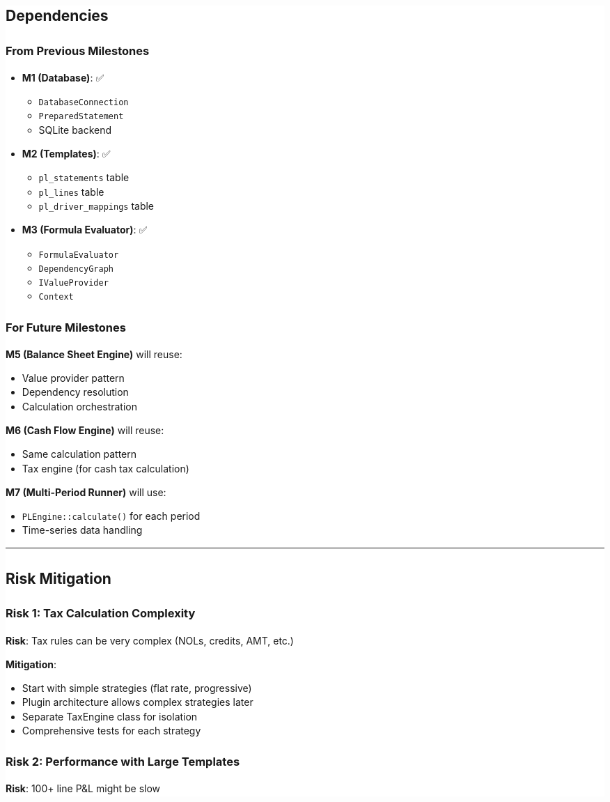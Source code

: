 
## Dependencies

### From Previous Milestones

- **M1 (Database)**: ✅
  - `DatabaseConnection`
  - `PreparedStatement`
  - SQLite backend

- **M2 (Templates)**: ✅
  - `pl_statements` table
  - `pl_lines` table
  - `pl_driver_mappings` table

- **M3 (Formula Evaluator)**: ✅
  - `FormulaEvaluator`
  - `DependencyGraph`
  - `IValueProvider`
  - `Context`

### For Future Milestones

**M5 (Balance Sheet Engine)** will reuse:
- Value provider pattern
- Dependency resolution
- Calculation orchestration

**M6 (Cash Flow Engine)** will reuse:
- Same calculation pattern
- Tax engine (for cash tax calculation)

**M7 (Multi-Period Runner)** will use:
- `PLEngine::calculate()` for each period
- Time-series data handling

---

## Risk Mitigation

### Risk 1: Tax Calculation Complexity

**Risk**: Tax rules can be very complex (NOLs, credits, AMT, etc.)

**Mitigation**:
- Start with simple strategies (flat rate, progressive)
- Plugin architecture allows complex strategies later
- Separate TaxEngine class for isolation
- Comprehensive tests for each strategy

### Risk 2: Performance with Large Templates

**Risk**: 100+ line P&L might be slow
